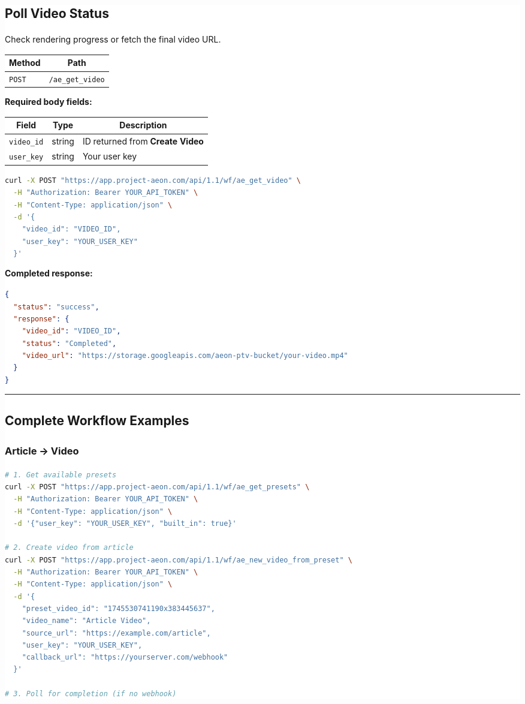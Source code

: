 ## Poll Video Status

Check rendering progress or fetch the final video URL.

| Method | Path |
|--------|------|
| `POST` | `/ae_get_video` |

**Required body fields:**

| Field | Type | Description |
|-------|------|-------------|
| `video_id` | string | ID returned from **Create Video** |
| `user_key` | string | Your user key |

```bash
curl -X POST "https://app.project-aeon.com/api/1.1/wf/ae_get_video" \
  -H "Authorization: Bearer YOUR_API_TOKEN" \
  -H "Content-Type: application/json" \
  -d '{
    "video_id": "VIDEO_ID",
    "user_key": "YOUR_USER_KEY"
  }'
```

**Completed response:**

```json
{
  "status": "success",
  "response": {
    "video_id": "VIDEO_ID",
    "status": "Completed",
    "video_url": "https://storage.googleapis.com/aeon-ptv-bucket/your-video.mp4"
  }
}
```

---

## Complete Workflow Examples

### Article → Video

```bash
# 1. Get available presets
curl -X POST "https://app.project-aeon.com/api/1.1/wf/ae_get_presets" \
  -H "Authorization: Bearer YOUR_API_TOKEN" \
  -H "Content-Type: application/json" \
  -d '{"user_key": "YOUR_USER_KEY", "built_in": true}'

# 2. Create video from article
curl -X POST "https://app.project-aeon.com/api/1.1/wf/ae_new_video_from_preset" \
  -H "Authorization: Bearer YOUR_API_TOKEN" \
  -H "Content-Type: application/json" \
  -d '{
    "preset_video_id": "1745530741190x383445637",
    "video_name": "Article Video",
    "source_url": "https://example.com/article",
    "user_key": "YOUR_USER_KEY",
    "callback_url": "https://yourserver.com/webhook"
  }'

# 3. Poll for completion (if no webhook)
```